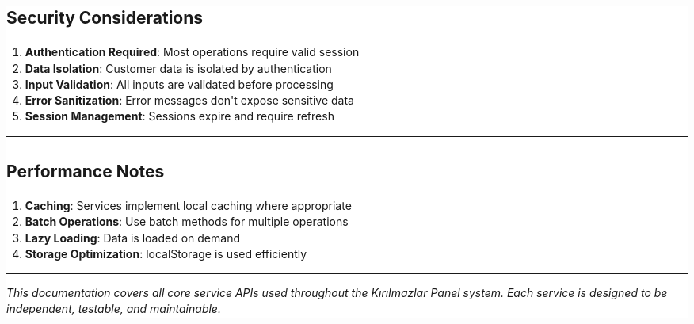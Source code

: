 
## Security Considerations

1. **Authentication Required**: Most operations require valid session
2. **Data Isolation**: Customer data is isolated by authentication
3. **Input Validation**: All inputs are validated before processing
4. **Error Sanitization**: Error messages don't expose sensitive data
5. **Session Management**: Sessions expire and require refresh

---

## Performance Notes

1. **Caching**: Services implement local caching where appropriate
2. **Batch Operations**: Use batch methods for multiple operations
3. **Lazy Loading**: Data is loaded on demand
4. **Storage Optimization**: localStorage is used efficiently

---

*This documentation covers all core service APIs used throughout the Kırılmazlar Panel system. Each service is designed to be independent, testable, and maintainable.*
